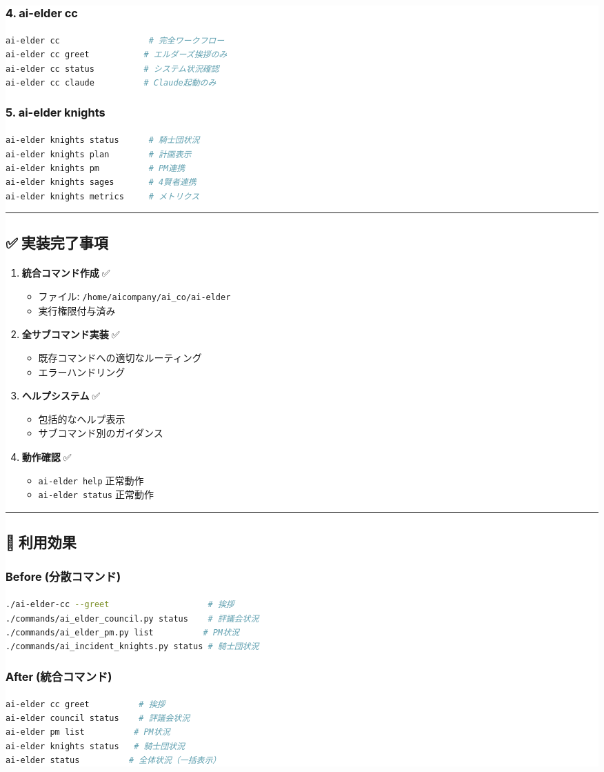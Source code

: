 ### 4. **ai-elder cc**
```bash
ai-elder cc                  # 完全ワークフロー
ai-elder cc greet           # エルダーズ挨拶のみ
ai-elder cc status          # システム状況確認
ai-elder cc claude          # Claude起動のみ
```

### 5. **ai-elder knights**
```bash
ai-elder knights status      # 騎士団状況
ai-elder knights plan        # 計画表示
ai-elder knights pm          # PM連携
ai-elder knights sages       # 4賢者連携
ai-elder knights metrics     # メトリクス
```

---

## ✅ 実装完了事項

1. **統合コマンド作成** ✅
   - ファイル: `/home/aicompany/ai_co/ai-elder`
   - 実行権限付与済み

2. **全サブコマンド実装** ✅
   - 既存コマンドへの適切なルーティング
   - エラーハンドリング

3. **ヘルプシステム** ✅
   - 包括的なヘルプ表示
   - サブコマンド別のガイダンス

4. **動作確認** ✅
   - `ai-elder help` 正常動作
   - `ai-elder status` 正常動作

---

## 🎯 利用効果

### Before (分散コマンド)
```bash
./ai-elder-cc --greet                    # 挨拶
./commands/ai_elder_council.py status    # 評議会状況
./commands/ai_elder_pm.py list          # PM状況
./commands/ai_incident_knights.py status # 騎士団状況
```

### After (統合コマンド)
```bash
ai-elder cc greet          # 挨拶
ai-elder council status    # 評議会状況
ai-elder pm list          # PM状況
ai-elder knights status   # 騎士団状況
ai-elder status          # 全体状況（一括表示）
```
